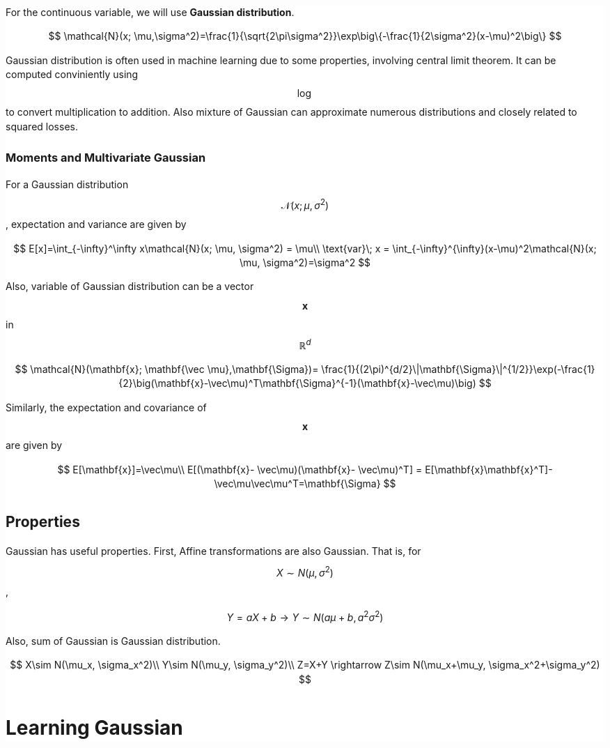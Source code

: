 For the continuous variable, we will use **Gaussian distribution**.

$$
\mathcal{N}(x; \mu,\sigma^2)=\frac{1}{\sqrt{2\pi\sigma^2}}\exp\big\{-\frac{1}{2\sigma^2}(x-\mu)^2\big\}
$$

Gaussian distribution is often used in machine learning due to some properties, involving central limit theorem. It can be computed conviniently using $$\log$$ to convert multiplication to addition. Also mixture of Gaussian can approximate numerous distributions and closely related to squared losses.

### Moments and Multivariate Gaussian

For a Gaussian distribution $$\mathcal{N}(x;\mu, \sigma^2)$$, expectation and variance are given by

$$
E[x]=\int_{-\infty}^\infty x\mathcal{N}(x; \mu, \sigma^2) = \mu\\
\text{var}\; x = \int_{-\infty}^{\infty}(x-\mu)^2\mathcal{N}(x; \mu, \sigma^2)=\sigma^2
$$

Also, variable of Gaussian distribution can be a vector $$\mathbf{x}$$ in $$\mathbb{R}^d$$

$$
\mathcal{N}(\mathbf{x}; \mathbf{\vec \mu},\mathbf{\Sigma})= \frac{1}{(2\pi)^{d/2}\|\mathbf{\Sigma}\|^{1/2}}\exp(-\frac{1}{2}\big(\mathbf{x}-\vec\mu)^T\mathbf{\Sigma}^{-1}(\mathbf{x}-\vec\mu)\big)
$$

Similarly, the expectation and covariance of $$\mathbf{x}$$ are given by

$$
E[\mathbf{x}]=\vec\mu\\
E[(\mathbf{x}- \vec\mu)(\mathbf{x}- \vec\mu)^T] = E[\mathbf{x}\mathbf{x}^T]-\vec\mu\vec\mu^T=\mathbf{\Sigma}
$$

## Properties

Gaussian has useful properties. First, Affine transformations are also Gaussian. That is, for $$X\sim N(\mu, \sigma^2)$$,

$$
Y=aX+b\rightarrow Y\sim N(a\mu+b, a^2\sigma^2)
$$

Also, sum of Gaussian is Gaussian distribution.

$$
X\sim N(\mu_x, \sigma_x^2)\\
Y\sim N(\mu_y, \sigma_y^2)\\
Z=X+Y \rightarrow Z\sim N(\mu_x+\mu_y, \sigma_x^2+\sigma_y^2)
$$

# Learning Gaussian
